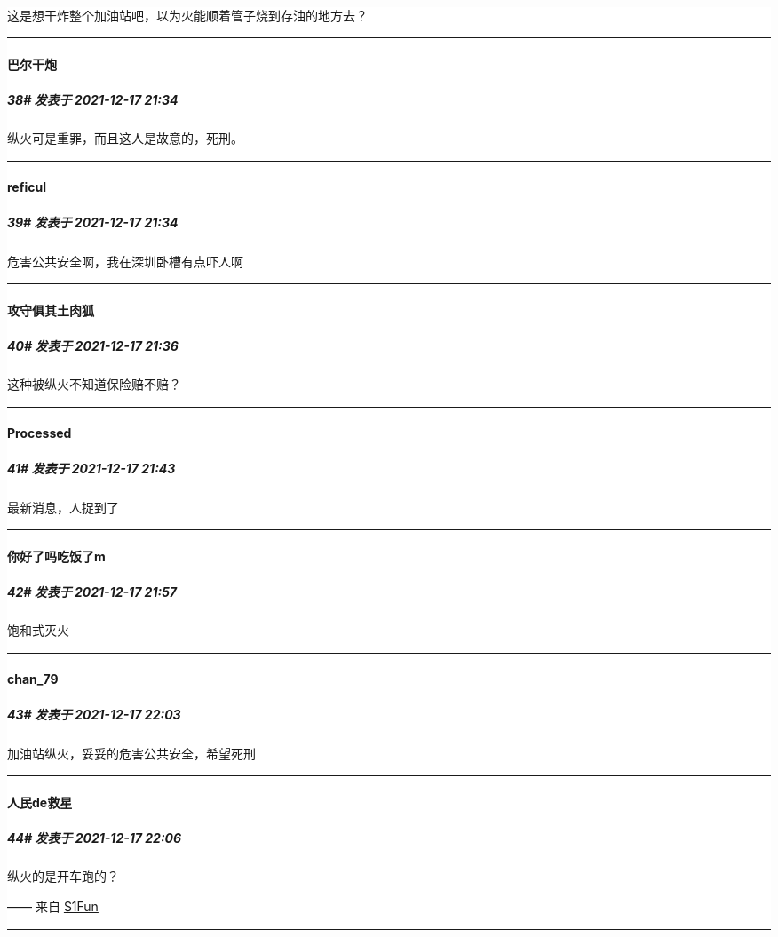 这是想干炸整个加油站吧，以为火能顺着管子烧到存油的地方去？

*****

####  巴尔干炮  
##### 38#       发表于 2021-12-17 21:34

纵火可是重罪，而且这人是故意的，死刑。

*****

####  reficul  
##### 39#       发表于 2021-12-17 21:34

危害公共安全啊，我在深圳卧槽有点吓人啊

*****

####  攻守俱其土肉狐  
##### 40#       发表于 2021-12-17 21:36

这种被纵火不知道保险赔不赔？

*****

####  Processed  
##### 41#       发表于 2021-12-17 21:43

最新消息，人捉到了

*****

####  你好了吗吃饭了m  
##### 42#       发表于 2021-12-17 21:57

饱和式灭火

*****

####  chan_79  
##### 43#       发表于 2021-12-17 22:03

加油站纵火，妥妥的危害公共安全，希望死刑

*****

####  人民de救星  
##### 44#       发表于 2021-12-17 22:06

纵火的是开车跑的？

—— 来自 [S1Fun](https://s1fun.koalcat.com)

*****
